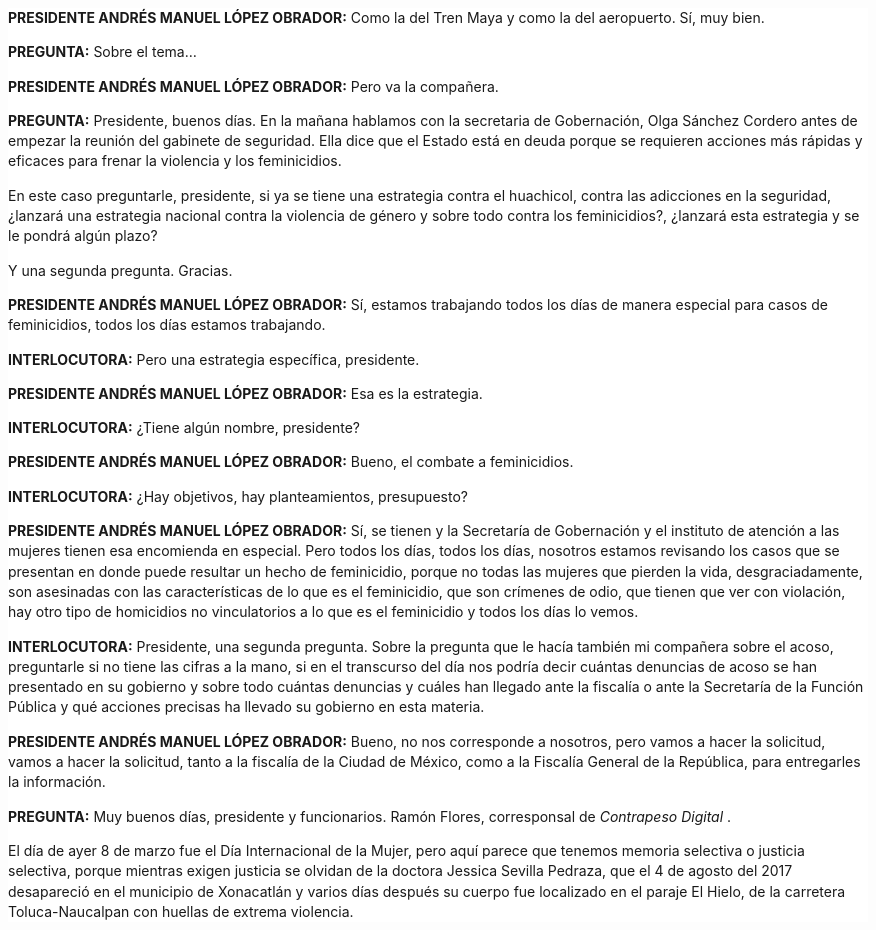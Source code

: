 **PRESIDENTE ANDRÉS MANUEL LÓPEZ OBRADOR:** Como la del Tren Maya y como la
del aeropuerto. Sí, muy bien.

**PREGUNTA:** Sobre el tema…

**PRESIDENTE ANDRÉS MANUEL LÓPEZ OBRADOR:** Pero va la compañera.

**PREGUNTA:** Presidente, buenos días. En la mañana hablamos con la secretaria
de Gobernación, Olga Sánchez Cordero antes de empezar la reunión del gabinete
de seguridad. Ella dice que el Estado está en deuda porque se requieren
acciones más rápidas y eficaces para frenar la violencia y los feminicidios.

En este caso preguntarle, presidente, si ya se tiene una estrategia contra el
huachicol, contra las adicciones en la seguridad, ¿lanzará una estrategia
nacional contra la violencia de género y sobre todo contra los feminicidios?,
¿lanzará esta estrategia y se le pondrá algún plazo?

Y una segunda pregunta. Gracias.

**PRESIDENTE ANDRÉS MANUEL LÓPEZ OBRADOR:** Sí, estamos trabajando todos los
días de manera especial para casos de feminicidios, todos los días estamos
trabajando.

**INTERLOCUTORA:** Pero una estrategia específica, presidente.

**PRESIDENTE ANDRÉS MANUEL LÓPEZ OBRADOR:** Esa es la estrategia.

**INTERLOCUTORA:** ¿Tiene algún nombre, presidente?

**PRESIDENTE ANDRÉS MANUEL LÓPEZ OBRADOR:** Bueno, el combate a feminicidios.

**INTERLOCUTORA:** ¿Hay objetivos, hay planteamientos, presupuesto?

**PRESIDENTE ANDRÉS MANUEL LÓPEZ OBRADOR:** Sí, se tienen y la Secretaría de
Gobernación y el instituto de atención a las mujeres tienen esa encomienda en
especial. Pero todos los días, todos los días, nosotros estamos revisando los
casos que se presentan en donde puede resultar un hecho de feminicidio, porque
no todas las mujeres que pierden la vida, desgraciadamente, son asesinadas con
las características de lo que es el feminicidio, que son crímenes de odio, que
tienen que ver con violación, hay otro tipo de homicidios no vinculatorios a
lo que es el feminicidio y todos los días lo vemos.

**INTERLOCUTORA:** Presidente, una segunda pregunta. Sobre la pregunta que le
hacía también mi compañera sobre el acoso, preguntarle si no tiene las cifras
a la mano, si en el transcurso del día nos podría decir cuántas denuncias de
acoso se han presentado en su gobierno y sobre todo cuántas denuncias y cuáles
han llegado ante la fiscalía o ante la Secretaría de la Función Pública y qué
acciones precisas ha llevado su gobierno en esta materia.

**PRESIDENTE ANDRÉS MANUEL LÓPEZ OBRADOR:** Bueno, no nos corresponde a
nosotros, pero vamos a hacer la solicitud, vamos a hacer la solicitud, tanto a
la fiscalía de la Ciudad de México, como a la Fiscalía General de la
República, para entregarles la información.

**PREGUNTA:** Muy buenos días, presidente y funcionarios. Ramón Flores,
corresponsal de _Contrapeso Digital_ .

El día de ayer 8 de marzo fue el Día Internacional de la Mujer, pero aquí
parece que tenemos memoria selectiva o justicia selectiva, porque mientras
exigen justicia se olvidan de la doctora Jessica Sevilla Pedraza, que el 4 de
agosto del 2017 desapareció en el municipio de Xonacatlán y varios días
después su cuerpo fue localizado en el paraje El Hielo, de la carretera
Toluca-Naucalpan con huellas de extrema violencia.
